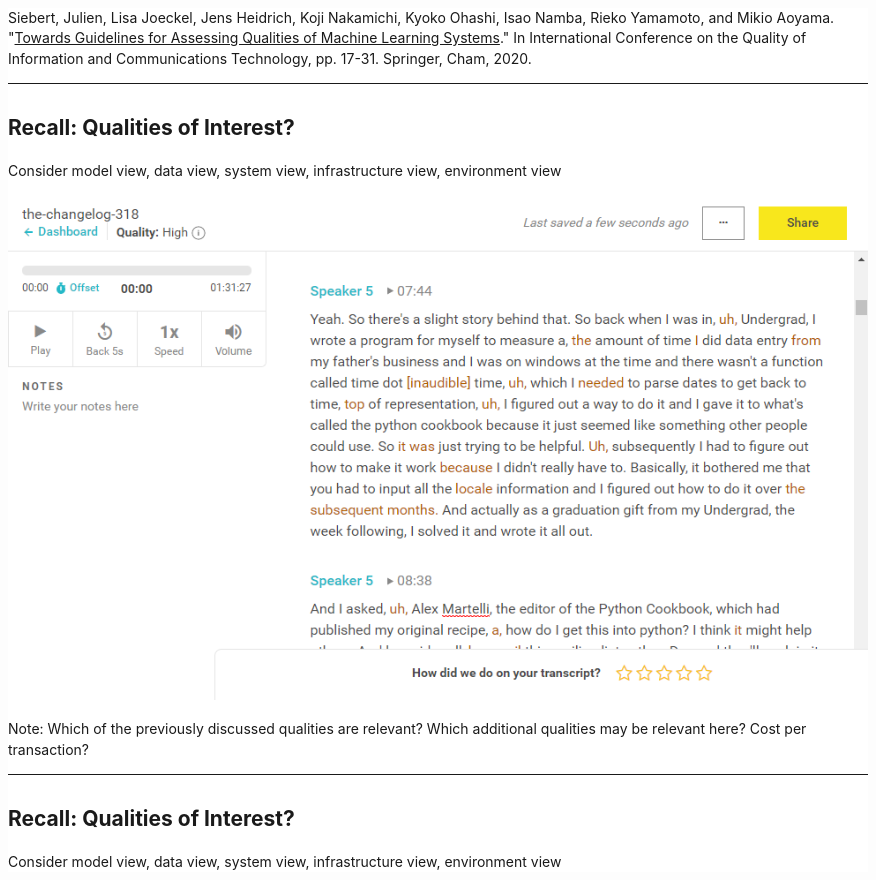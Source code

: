 

Siebert, Julien, Lisa Joeckel, Jens Heidrich, Koji Nakamichi, Kyoko Ohashi, Isao Namba, Rieko Yamamoto, and Mikio Aoyama. "[Towards Guidelines for Assessing Qualities of Machine Learning Systems](https://arxiv.org/pdf/2008.11007)." In International Conference on the Quality of Information and Communications Technology, pp. 17-31. Springer, Cham, 2020.

----
## Recall: Qualities of Interest?


Consider model view, data view, system view, infrastructure view, environment view

![Temi Screenshot](temi.png)


Note: Which of the previously discussed qualities are relevant?
Which additional qualities may be relevant here?
Cost per transaction?

----
## Recall: Qualities of Interest?


Consider model view, data view, system view, infrastructure view, environment view
